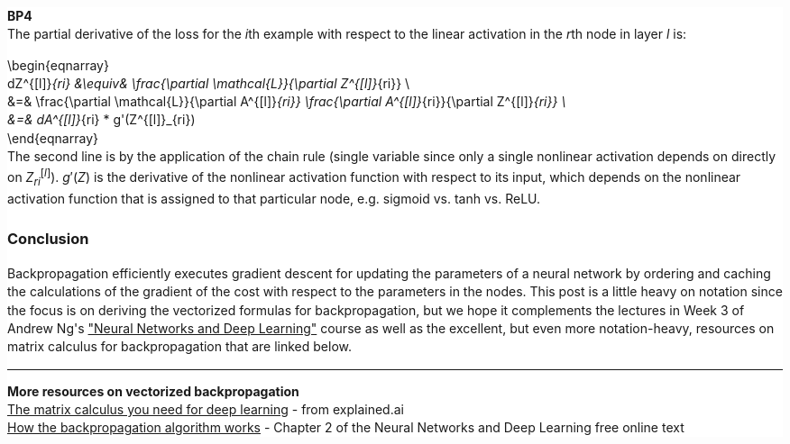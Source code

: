 **BP4**  
The partial derivative of the loss for the $i$th example with respect to the linear activation in the $r$th node in layer $l$ is:

\begin{eqnarray}  
dZ^{[l]}_{ri} &\equiv& \frac{\partial \mathcal{L}}{\partial Z^{[l]}_{ri}} \\  
&=& \frac{\partial \mathcal{L}}{\partial A^{[l]}_{ri}} \frac{\partial A^{[l]}_{ri}}{\partial Z^{[l]}_{ri}} \\  
&=& dA^{[l]}_{ri} * g'(Z^{[l]}_{ri})  
\end{eqnarray}  
The second line is by the application of the chain rule (single variable since only a single nonlinear activation depends on directly on $Z^{[l]}_{ri}$). $g'(Z)$ is the derivative of the nonlinear activation function with respect to its input, which depends on the nonlinear activation function that is assigned to that particular node, e.g. sigmoid vs. tanh vs. ReLU.

### Conclusion

Backpropagation efficiently executes gradient descent for updating the parameters of a neural network by ordering and caching the calculations of the gradient of the cost with respect to the parameters in the nodes. This post is a little heavy on notation since the focus is on deriving the vectorized formulas for backpropagation, but we hope it complements the lectures in Week 3 of Andrew Ng's ["Neural Networks and Deep Learning"](https://www.coursera.org/learn/neural-networks-deep-learning/) course as well as the excellent, but even more notation-heavy, resources on matrix calculus for backpropagation that are linked below.

* * * * *

**More resources on vectorized backpropagation**  
[The matrix calculus you need for deep learning](https://explained.ai/matrix-calculus/index.html) - from explained.ai  
[How the backpropagation algorithm works](http://neuralnetworksanddeeplearning.com/chap2.html) - Chapter 2 of the Neural Networks and Deep Learning free online text
